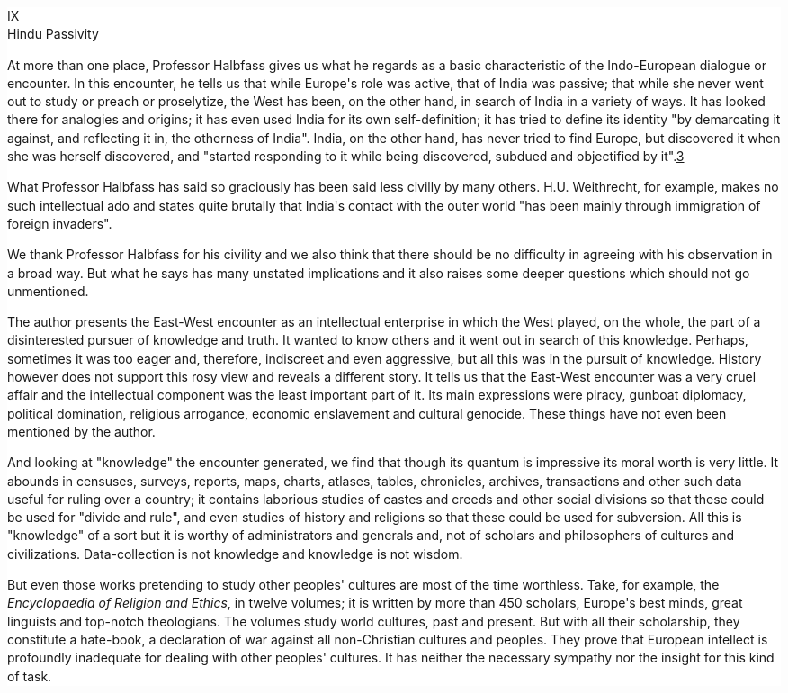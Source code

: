   
IX  
Hindu Passivity

At more than one place, Professor Halbfass gives us what he regards as a
basic characteristic of the Indo-European dialogue or encounter. In this
encounter, he tells us that while Europe's role was active, that of
India was passive; that while she never went out to study or preach or
proselytize, the West has been, on the other hand, in search of India in
a variety of ways. It has looked there for analogies and origins; it has
even used India for its own self-definition; it has tried to define its
identity "by demarcating it against, and reflecting it in, the otherness
of India". India, on the other hand, has never tried to find Europe, but
discovered it when she was herself discovered, and "started responding
to it while being discovered, subdued and objectified by it".[3](#3)

What Professor Halbfass has said so graciously has been said less
civilly by many others. H.U. Weithrecht, for example, makes no such
intellectual ado and states quite brutally that India's contact with the
outer world "has been mainly through immigration of foreign invaders".

We thank Professor Halbfass for his civility and we also think that
there should be no difficulty in agreeing with his observation in a
broad way. But what he says has many unstated implications and it also
raises some deeper questions which should not go unmentioned.

The author presents the East-West encounter as an intellectual
enterprise in which the West played, on the whole, the part of a
disinterested pursuer of knowledge and truth. It wanted to know others
and it went out in search of this knowledge. Perhaps, sometimes it was
too eager and, therefore, indiscreet and even aggressive, but all this
was in the pursuit of knowledge. History however does not support this
rosy view and reveals a different story. It tells us that the East-West
encounter was a very cruel affair and the intellectual component was the
least important part of it. Its main expressions were piracy, gunboat
diplomacy, political domination, religious arrogance, economic
enslavement and cultural genocide. These things have not even been
mentioned by the author.

And looking at "knowledge" the encounter generated, we find that though
its quantum is impressive its moral worth is very little. It abounds in
censuses, surveys, reports, maps, charts, atlases, tables, chronicles,
archives, transactions and other such data useful for ruling over a
country; it contains laborious studies of castes and creeds and other
social divisions so that these could be used for "divide and rule", and
even studies of history and religions so that these could be used for
subversion. All this is "knowledge" of a sort but it is worthy of
administrators and generals and, not of scholars and philosophers of
cultures and civilizations. Data-collection is not knowledge and
knowledge is not wisdom.

But even those works pretending to study other peoples' cultures are
most of the time worthless. Take, for example, the *Encyclopaedia of
Religion and Ethics*, in twelve volumes; it is written by more than 450
scholars, Europe's best minds, great linguists and top-notch
theologians. The volumes study world cultures, past and present. But
with all their scholarship, they constitute a hate-book, a declaration
of war against all non-Christian cultures and peoples. They prove that
European intellect is profoundly inadequate for dealing with other
peoples' cultures. It has neither the necessary sympathy nor the insight
for this kind of task.
